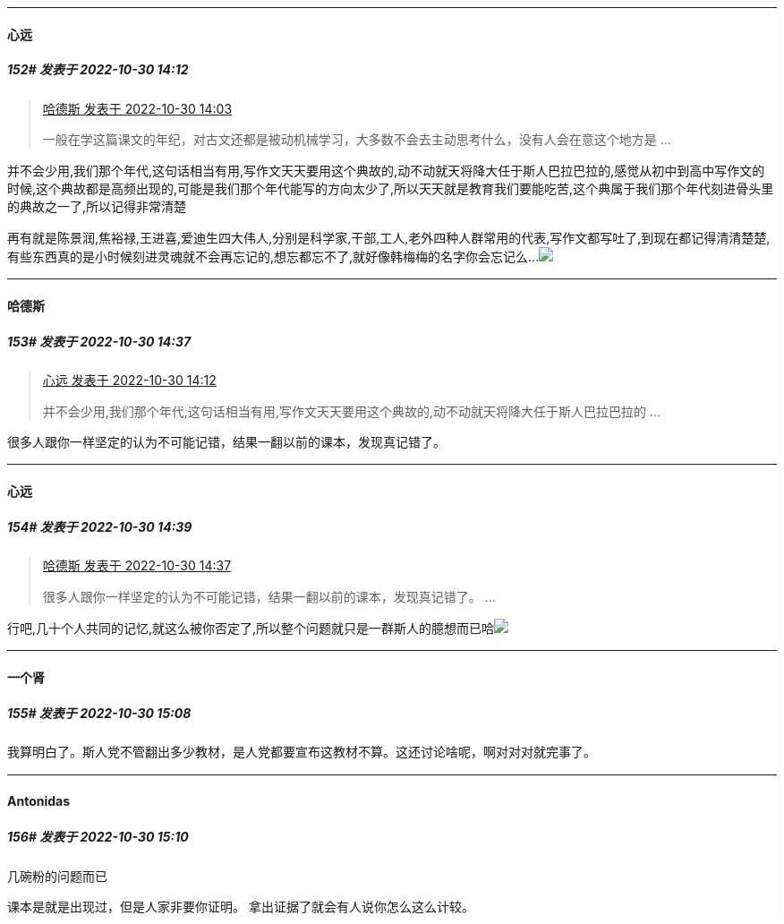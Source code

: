 

*****

####  心远  
##### 152#       发表于 2022-10-30 14:12

<blockquote><a href="httphttps://bbs.saraba1st.com/2b/forum.php?mod=redirect&amp;goto=findpost&amp;pid=58183588&amp;ptid=2102086" target="_blank">哈德斯 发表于 2022-10-30 14:03</a>

一般在学这篇课文的年纪，对古文还都是被动机械学习，大多数不会去主动思考什么，没有人会在意这个地方是 ...</blockquote>
并不会少用,我们那个年代,这句话相当有用,写作文天天要用这个典故的,动不动就天将降大任于斯人巴拉巴拉的,感觉从初中到高中写作文的时候,这个典故都是高频出现的,可能是我们那个年代能写的方向太少了,所以天天就是教育我们要能吃苦,这个典属于我们那个年代刻进骨头里的典故之一了,所以记得非常清楚

再有就是陈景润,焦裕禄,王进喜,爱迪生四大伟人,分别是科学家,干部,工人,老外四种人群常用的代表,写作文都写吐了,到现在都记得清清楚楚,有些东西真的是小时候刻进灵魂就不会再忘记的,想忘都忘不了,就好像韩梅梅的名字你会忘记么...<img src="https://static.saraba1st.com/image/smiley/face2017/037.png" referrerpolicy="no-referrer">



*****

####  哈德斯  
##### 153#       发表于 2022-10-30 14:37

<blockquote><a href="httphttps://bbs.saraba1st.com/2b/forum.php?mod=redirect&amp;goto=findpost&amp;pid=58183777&amp;ptid=2102086" target="_blank">心远 发表于 2022-10-30 14:12</a>

并不会少用,我们那个年代,这句话相当有用,写作文天天要用这个典故的,动不动就天将降大任于斯人巴拉巴拉的 ...</blockquote>
很多人跟你一样坚定的认为不可能记错，结果一翻以前的课本，发现真记错了。

*****

####  心远  
##### 154#       发表于 2022-10-30 14:39

<blockquote><a href="httphttps://bbs.saraba1st.com/2b/forum.php?mod=redirect&amp;goto=findpost&amp;pid=58184229&amp;ptid=2102086" target="_blank">哈德斯 发表于 2022-10-30 14:37</a>

很多人跟你一样坚定的认为不可能记错，结果一翻以前的课本，发现真记错了。 ...</blockquote>
行吧,几十个人共同的记忆,就这么被你否定了,所以整个问题就只是一群斯人的臆想而已哈<img src="https://static.saraba1st.com/image/smiley/face2017/049.png" referrerpolicy="no-referrer">



*****

####  一个肾  
##### 155#       发表于 2022-10-30 15:08

我算明白了。斯人党不管翻出多少教材，是人党都要宣布这教材不算。这还讨论啥呢，啊对对对就完事了。

*****

####  Antonidas  
##### 156#       发表于 2022-10-30 15:10

几碗粉的问题而已

课本是就是出现过，但是人家非要你证明。
拿出证据了就会有人说你怎么这么计较。

